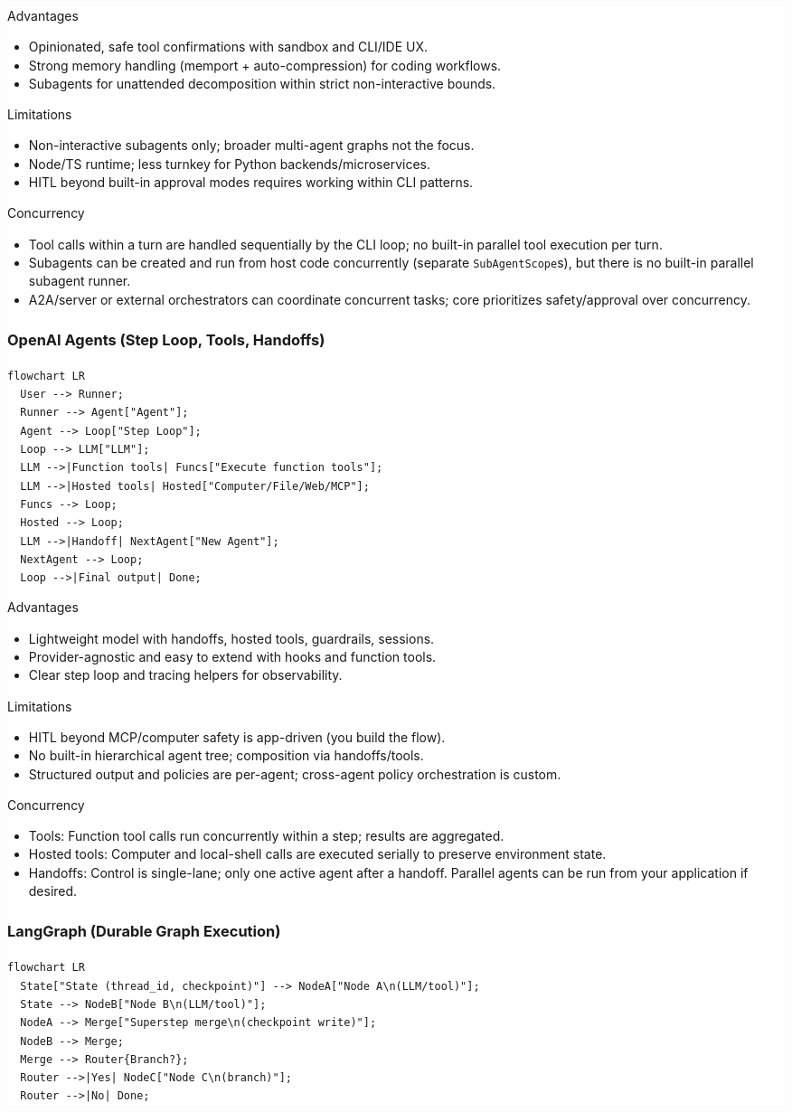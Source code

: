 Advantages
- Opinionated, safe tool confirmations with sandbox and CLI/IDE UX.
- Strong memory handling (memport + auto-compression) for coding workflows.
- Subagents for unattended decomposition within strict non-interactive bounds.

Limitations
- Non-interactive subagents only; broader multi-agent graphs not the focus.
- Node/TS runtime; less turnkey for Python backends/microservices.
- HITL beyond built-in approval modes requires working within CLI patterns.

Concurrency
- Tool calls within a turn are handled sequentially by the CLI loop; no built-in parallel tool execution per turn.
- Subagents can be created and run from host code concurrently (separate `SubAgentScope`s), but there is no built-in parallel subagent runner.
- A2A/server or external orchestrators can coordinate concurrent tasks; core prioritizes safety/approval over concurrency.

### OpenAI Agents (Step Loop, Tools, Handoffs)

```mermaid
flowchart LR
  User --> Runner; 
  Runner --> Agent["Agent"]; 
  Agent --> Loop["Step Loop"]; 
  Loop --> LLM["LLM"]; 
  LLM -->|Function tools| Funcs["Execute function tools"]; 
  LLM -->|Hosted tools| Hosted["Computer/File/Web/MCP"]; 
  Funcs --> Loop; 
  Hosted --> Loop; 
  LLM -->|Handoff| NextAgent["New Agent"]; 
  NextAgent --> Loop; 
  Loop -->|Final output| Done; 
```

Advantages
- Lightweight model with handoffs, hosted tools, guardrails, sessions.
- Provider-agnostic and easy to extend with hooks and function tools.
- Clear step loop and tracing helpers for observability.

Limitations
- HITL beyond MCP/computer safety is app-driven (you build the flow).
- No built-in hierarchical agent tree; composition via handoffs/tools.
- Structured output and policies are per-agent; cross-agent policy orchestration is custom.

Concurrency
- Tools: Function tool calls run concurrently within a step; results are aggregated.
- Hosted tools: Computer and local-shell calls are executed serially to preserve environment state.
- Handoffs: Control is single-lane; only one active agent after a handoff. Parallel agents can be run from your application if desired.

### LangGraph (Durable Graph Execution)

```mermaid
flowchart LR
  State["State (thread_id, checkpoint)"] --> NodeA["Node A\n(LLM/tool)"]; 
  State --> NodeB["Node B\n(LLM/tool)"]; 
  NodeA --> Merge["Superstep merge\n(checkpoint write)"]; 
  NodeB --> Merge; 
  Merge --> Router{Branch?}; 
  Router -->|Yes| NodeC["Node C\n(branch)"]; 
  Router -->|No| Done; 
```
